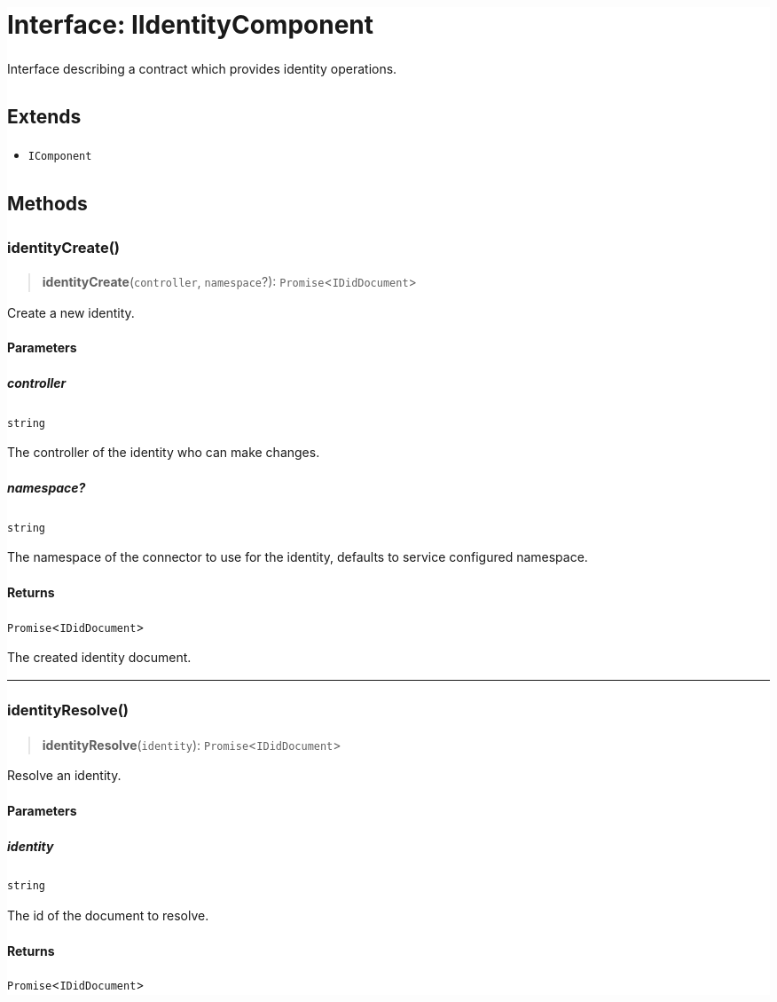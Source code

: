# Interface: IIdentityComponent

Interface describing a contract which provides identity operations.

## Extends

- `IComponent`

## Methods

### identityCreate()

> **identityCreate**(`controller`, `namespace`?): `Promise`\<`IDidDocument`\>

Create a new identity.

#### Parameters

##### controller

`string`

The controller of the identity who can make changes.

##### namespace?

`string`

The namespace of the connector to use for the identity, defaults to service configured namespace.

#### Returns

`Promise`\<`IDidDocument`\>

The created identity document.

***

### identityResolve()

> **identityResolve**(`identity`): `Promise`\<`IDidDocument`\>

Resolve an identity.

#### Parameters

##### identity

`string`

The id of the document to resolve.

#### Returns

`Promise`\<`IDidDocument`\>
